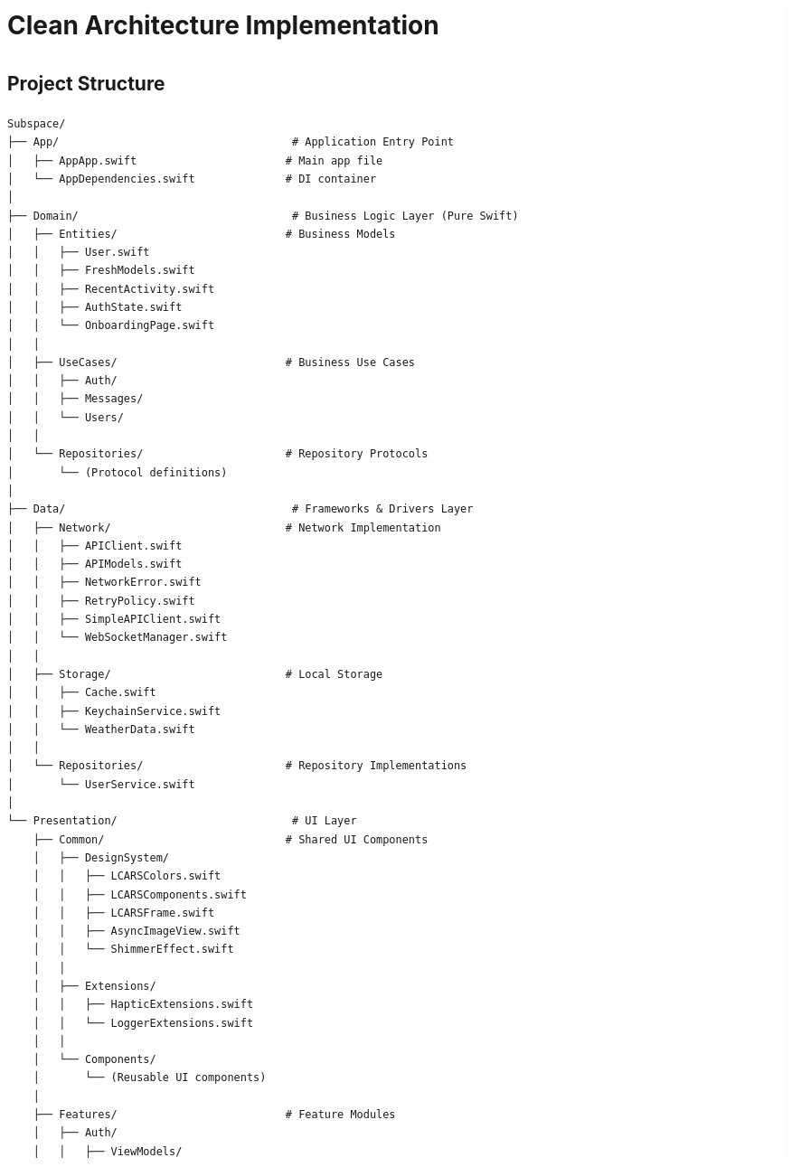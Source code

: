 # Clean Architecture Implementation

## Project Structure

```
Subspace/
├── App/                                    # Application Entry Point
│   ├── AppApp.swift                       # Main app file
│   └── AppDependencies.swift              # DI container
│
├── Domain/                                 # Business Logic Layer (Pure Swift)
│   ├── Entities/                          # Business Models
│   │   ├── User.swift
│   │   ├── FreshModels.swift
│   │   ├── RecentActivity.swift
│   │   ├── AuthState.swift
│   │   └── OnboardingPage.swift
│   │
│   ├── UseCases/                          # Business Use Cases
│   │   ├── Auth/
│   │   ├── Messages/
│   │   └── Users/
│   │
│   └── Repositories/                      # Repository Protocols
│       └── (Protocol definitions)
│
├── Data/                                   # Frameworks & Drivers Layer
│   ├── Network/                           # Network Implementation
│   │   ├── APIClient.swift
│   │   ├── APIModels.swift
│   │   ├── NetworkError.swift
│   │   ├── RetryPolicy.swift
│   │   ├── SimpleAPIClient.swift
│   │   └── WebSocketManager.swift
│   │
│   ├── Storage/                           # Local Storage
│   │   ├── Cache.swift
│   │   ├── KeychainService.swift
│   │   └── WeatherData.swift
│   │
│   └── Repositories/                      # Repository Implementations
│       └── UserService.swift
│
└── Presentation/                           # UI Layer
    ├── Common/                            # Shared UI Components
    │   ├── DesignSystem/
    │   │   ├── LCARSColors.swift
    │   │   ├── LCARSComponents.swift
    │   │   ├── LCARSFrame.swift
    │   │   ├── AsyncImageView.swift
    │   │   └── ShimmerEffect.swift
    │   │
    │   ├── Extensions/
    │   │   ├── HapticExtensions.swift
    │   │   └── LoggerExtensions.swift
    │   │
    │   └── Components/
    │       └── (Reusable UI components)
    │
    ├── Features/                          # Feature Modules
    │   ├── Auth/
    │   │   ├── ViewModels/
```